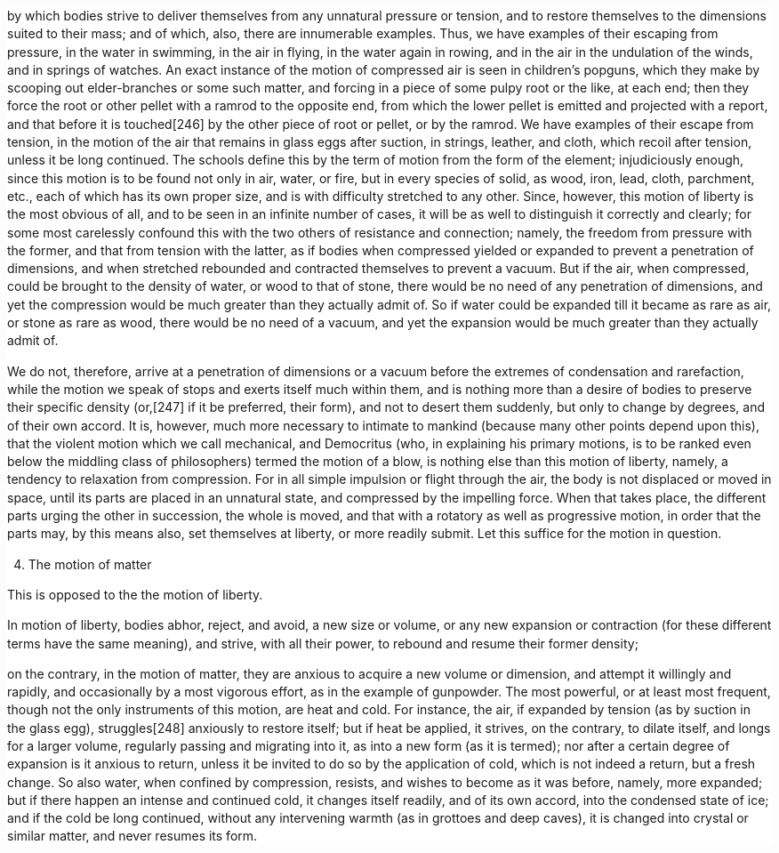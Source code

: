 by which bodies strive to deliver themselves from any unnatural pressure or tension, and to restore themselves to the dimensions suited to their mass; and of which, also, there are innumerable examples. Thus, we have examples of their escaping from pressure, in the water in swimming, in the air in flying, in the water again in rowing, and in the air in the undulation of the winds, and in springs of watches. An exact instance of the motion of compressed air is seen in children’s popguns, which they make by scooping out elder-branches or some such matter, and forcing in a piece of some pulpy root or the like, at each end; then they force the root or other pellet with a ramrod to the opposite end, from which the lower pellet is emitted and projected with a report, and that before it is touched[246] by the other piece of root or pellet, or by the ramrod. We have examples of their escape from tension, in the motion of the air that remains in glass eggs after suction, in strings, leather, and cloth, which recoil after tension, unless it be long continued. The schools define this by the term of motion from the form of the element; injudiciously enough, since this motion is to be found not only in air, water, or fire, but in every species of solid, as wood, iron, lead, cloth, parchment, etc., each of which has its own proper size, and is with difficulty stretched to any other. Since, however, this motion of liberty is the most obvious of all, and to be seen in an infinite number of cases, it will be as well to distinguish it correctly and clearly; for some most carelessly confound this with the two others of resistance and connection; namely, the freedom from pressure with the former, and that from tension with the latter, as if bodies when compressed yielded or expanded to prevent a penetration of dimensions, and when stretched rebounded and contracted themselves to prevent a vacuum. But if the air, when compressed, could be brought to the density of water, or wood to that of stone, there would be no need of any penetration of dimensions, and yet the compression would be much greater than they actually admit of. So if water could be expanded till it became as rare as air, or stone as rare as wood, there would be no need of a vacuum, and yet the expansion would be much greater than they actually admit of.

We do not, therefore, arrive at a penetration of dimensions or a vacuum before the extremes of condensation and rarefaction, while the motion we speak of stops and exerts itself much within them, and is nothing more than a desire of bodies to preserve their specific density (or,[247] if it be preferred, their form), and not to desert them suddenly, but only to change by degrees, and of their own accord. It is, however, much more necessary to intimate to mankind (because many other points depend upon this), that the violent motion which we call mechanical, and Democritus (who, in explaining his primary motions, is to be ranked even below the middling class of philosophers) termed the motion of a blow, is nothing else than this motion of liberty, namely, a tendency to relaxation from compression. For in all simple impulsion or flight through the air, the body is not displaced or moved in space, until its parts are placed in an unnatural state, and compressed by the impelling force. When that takes place, the different parts urging the other in succession, the whole is moved, and that with a rotatory as well as progressive motion, in order that the parts may, by this means also, set themselves at liberty, or more readily submit. Let this suffice for the motion in question.

4. The motion of matter

This is opposed to the the motion of liberty.

In motion of liberty, bodies abhor, reject, and avoid, a new size or volume, or any new expansion or contraction (for these different terms have the same meaning), and strive, with all their power, to rebound and resume their former density; 

on the contrary, in the motion of matter, they are anxious to acquire a new volume or dimension, and attempt it willingly and rapidly, and occasionally by a most vigorous effort, as in the example of gunpowder. The most powerful, or at least most frequent, though not the only instruments of this motion, are heat and cold. For instance, the air, if expanded by tension (as by suction in the glass egg), struggles[248] anxiously to restore itself; but if heat be applied, it strives, on the contrary, to dilate itself, and longs for a larger volume, regularly passing and migrating into it, as into a new form (as it is termed); nor after a certain degree of expansion is it anxious to return, unless it be invited to do so by the application of cold, which is not indeed a return, but a fresh change. So also water, when confined by compression, resists, and wishes to become as it was before, namely, more expanded; but if there happen an intense and continued cold, it changes itself readily, and of its own accord, into the condensed state of ice; and if the cold be long continued, without any intervening warmth (as in grottoes and deep caves), it is changed into crystal or similar matter, and never resumes its form.
